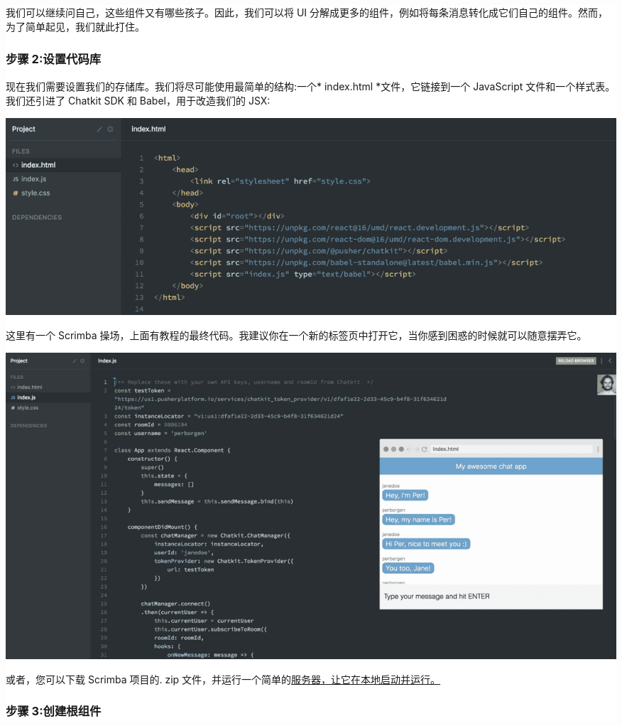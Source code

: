 我们可以继续问自己，这些组件又有哪些孩子。因此，我们可以将 UI 分解成更多的组件，例如将每条消息转化成它们自己的组件。然而，为了简单起见，我们就此打住。

### 步骤 2:设置代码库

现在我们需要设置我们的存储库。我们将尽可能使用最简单的结构:一个* index.html *文件，它链接到一个 JavaScript 文件和一个样式表。我们还引进了 Chatkit SDK 和 Babel，用于改造我们的 JSX:

![1*YCcPOlQGBk-dP-UQnyLEMA](img/3402292d41e33d3a0baf184e6f3be913.png)

这里有一个 Scrimba 操场，上面有教程的最终代码。我建议你在一个新的标签页中打开它，当你感到困惑的时候就可以随意摆弄它。

![1*xmr7Z2oR1PwJvLq2sHuZbQ](img/c5124da0c59cb5372c6200783c5a3e29.png)

或者，您可以下载 Scrimba 项目的. zip 文件，并运行一个简单的[服务器，让它在本地启动并运行。](https://gist.github.com/willurd/5720255)

### 步骤 3:创建根组件
